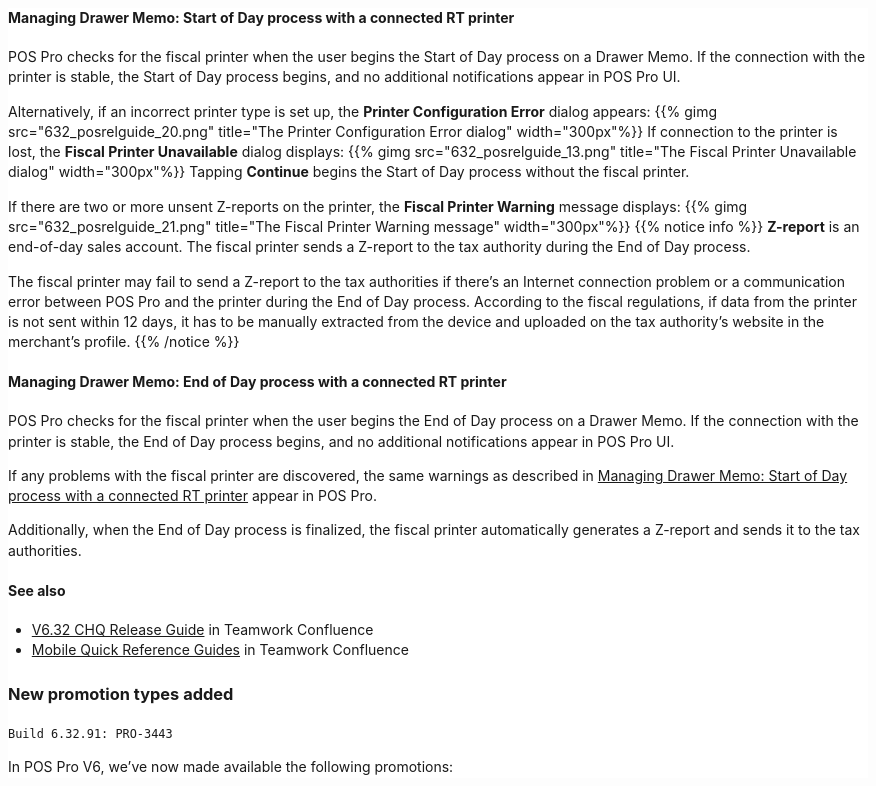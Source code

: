 #### Managing Drawer Memo: Start of Day process with a connected RT printer ### 

POS Pro checks for the fiscal printer when the user begins the Start of Day process on a Drawer Memo. If the connection with the printer is stable, the Start of Day process begins, and no additional notifications appear in POS Pro UI.

Alternatively, if an incorrect printer type is set up, the **Printer Configuration Error** dialog appears:
{{% gimg src="632_posrelguide_20.png" title="The Printer Configuration Error dialog" width="300px"%}}
If connection to the printer is lost, the **Fiscal Printer Unavailable** dialog displays:
{{% gimg src="632_posrelguide_13.png" title="The Fiscal Printer Unavailable dialog" width="300px"%}}
Tapping **Continue** begins the Start of Day process without the fiscal printer.

If there are two or more unsent Z-reports on the printer, the **Fiscal Printer Warning** message displays:
{{% gimg src="632_posrelguide_21.png" title="The Fiscal Printer Warning message" width="300px"%}}
{{% notice info %}}
**Z-report** is an end-of-day sales account. The fiscal printer sends a Z-report to the tax authority during the End of Day process.

The fiscal printer may fail to send a Z-report to the tax authorities if there’s an Internet connection problem or a communication error between POS Pro and the printer during the End of Day process. According to the fiscal regulations, if data from the printer is not sent within 12 days, it has to be manually extracted from the device and uploaded on the tax authority’s website in the merchant’s profile.
{{% /notice %}}

#### Managing Drawer Memo: End of Day process with a connected RT printer

POS Pro checks for the fiscal printer when the user begins the End of Day process on a Drawer Memo. If the connection with the printer is stable, the End of Day process begins, and no additional notifications appear in POS Pro UI.

If any problems with the fiscal printer are discovered, the same warnings as described in [Managing Drawer Memo: Start of Day process with a connected RT printer](#anchor1) appear in POS Pro.

Additionally, when the End of Day process is finalized, the fiscal printer automatically generates a Z-report and sends it to the tax authorities.

#### See also

- [V6.32 CHQ Release Guide](https://teamworkclients.atlassian.net/wiki/spaces/TD/pages/1353285735/Version+6+Series+CHQ+Release+Guides) in Teamwork Confluence
- [Mobile Quick Reference Guides](https://teamworkclients.atlassian.net/wiki/spaces/TD/pages/1515062233/iPad+POS+Quick+Reference+Guides) in Teamwork Confluence

### New promotion types added

`Build 6.32.91: PRO-3443`

In POS Pro V6, we’ve now made available the following promotions:
